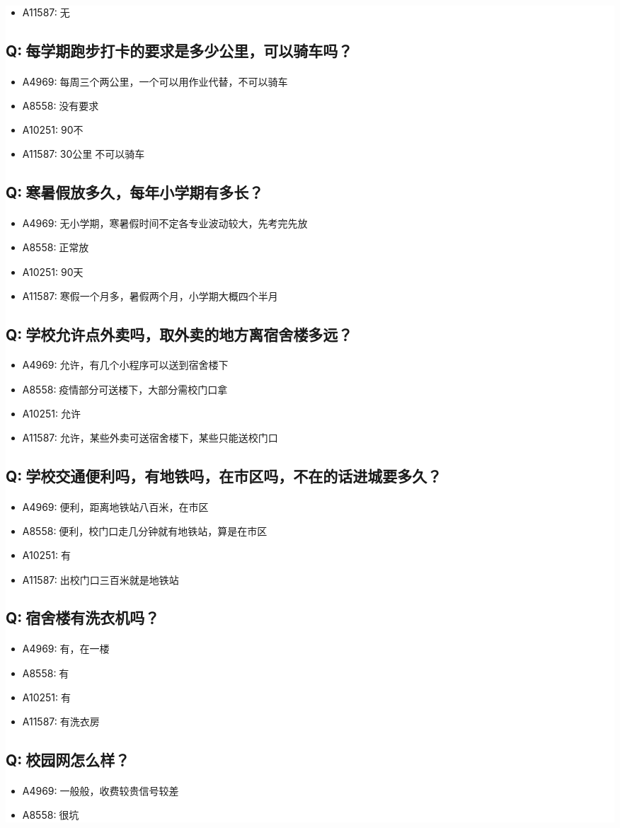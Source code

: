 - A11587: 无

## Q: 每学期跑步打卡的要求是多少公里，可以骑车吗？

- A4969: 每周三个两公里，一个可以用作业代替，不可以骑车

- A8558: 没有要求

- A10251: 90不

- A11587: 30公里 不可以骑车

## Q: 寒暑假放多久，每年小学期有多长？

- A4969: 无小学期，寒暑假时间不定各专业波动较大，先考完先放

- A8558: 正常放

- A10251: 90天

- A11587: 寒假一个月多，暑假两个月，小学期大概四个半月

## Q: 学校允许点外卖吗，取外卖的地方离宿舍楼多远？

- A4969: 允许，有几个小程序可以送到宿舍楼下

- A8558: 疫情部分可送楼下，大部分需校门口拿

- A10251: 允许

- A11587: 允许，某些外卖可送宿舍楼下，某些只能送校门口

## Q: 学校交通便利吗，有地铁吗，在市区吗，不在的话进城要多久？

- A4969: 便利，距离地铁站八百米，在市区

- A8558: 便利，校门口走几分钟就有地铁站，算是在市区

- A10251: 有

- A11587: 出校门口三百米就是地铁站

## Q: 宿舍楼有洗衣机吗？

- A4969: 有，在一楼

- A8558: 有

- A10251: 有

- A11587: 有洗衣房

## Q: 校园网怎么样？

- A4969: 一般般，收费较贵信号较差

- A8558: 很坑
